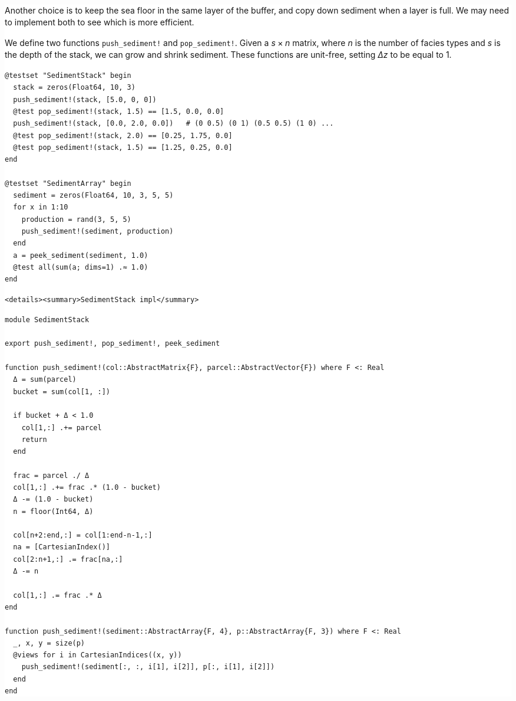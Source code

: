 Another choice is to keep the sea floor in the same layer of the buffer, and copy down sediment when a layer is full. We may need to implement both to see which is more efficient. 

We define two functions `push_sediment!` and `pop_sediment!`. Given a $s \times n$ matrix, where $n$ is the number of facies types and $s$ is the depth of the stack, we can grow and shrink sediment. These functions are unit-free, setting $\Delta z$ to be equal to 1.

``` {.julia file=test/SedimentStackSpec.jl}
@testset "SedimentStack" begin
  stack = zeros(Float64, 10, 3)
  push_sediment!(stack, [5.0, 0, 0])
  @test pop_sediment!(stack, 1.5) == [1.5, 0.0, 0.0]
  push_sediment!(stack, [0.0, 2.0, 0.0])   # (0 0.5) (0 1) (0.5 0.5) (1 0) ...
  @test pop_sediment!(stack, 2.0) == [0.25, 1.75, 0.0]
  @test pop_sediment!(stack, 1.5) == [1.25, 0.25, 0.0]
end

@testset "SedimentArray" begin
  sediment = zeros(Float64, 10, 3, 5, 5)
  for x in 1:10
    production = rand(3, 5, 5)
    push_sediment!(sediment, production)
  end
  a = peek_sediment(sediment, 1.0)
  @test all(sum(a; dims=1) .≈ 1.0)
end
```

```@raw html
<details><summary>SedimentStack impl</summary>
```

``` {.julia file=src/SedimentStack.jl}
module SedimentStack

export push_sediment!, pop_sediment!, peek_sediment

function push_sediment!(col::AbstractMatrix{F}, parcel::AbstractVector{F}) where F <: Real
  Δ = sum(parcel)
  bucket = sum(col[1, :])

  if bucket + Δ < 1.0
    col[1,:] .+= parcel
    return
  end

  frac = parcel ./ Δ
  col[1,:] .+= frac .* (1.0 - bucket)
  Δ -= (1.0 - bucket)
  n = floor(Int64, Δ)

  col[n+2:end,:] = col[1:end-n-1,:]
  na = [CartesianIndex()]
  col[2:n+1,:] .= frac[na,:]
  Δ -= n

  col[1,:] .= frac .* Δ
end

function push_sediment!(sediment::AbstractArray{F, 4}, p::AbstractArray{F, 3}) where F <: Real
  _, x, y = size(p)
  @views for i in CartesianIndices((x, y))
    push_sediment!(sediment[:, :, i[1], i[2]], p[:, i[1], i[2]])
  end
end

```